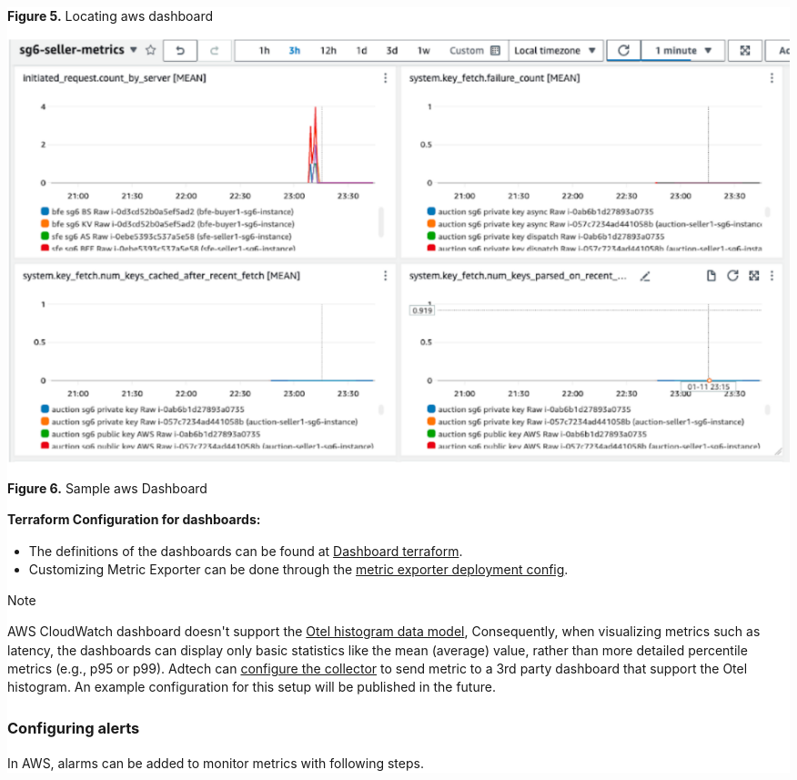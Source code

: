 **Figure 5.** Locating aws dashboard


![Figure 6. Sample aws Dashboard](images/monitoring_protected_audience_api_services_fig_6.png "image_tooltip")

**Figure 6.** Sample aws Dashboard

**Terraform Configuration for dashboards:**



*   The definitions of the dashboards can be found at [Dashboard terraform](https://github.com/privacysandbox/bidding-auction-servers/tree/b27547a55f20021eb91e1e61b0d2175b4aee02ea/production/deploy/aws/terraform/services/dashboards).
*   Customizing Metric Exporter can be done through the [metric exporter deployment config](https://github.com/privacysandbox/bidding-auction-servers/blob/b27547a55f20021eb91e1e61b0d2175b4aee02ea/production/packaging/aws/common/ami/otel_collector_config.yaml#L52).

> [!NOTE]
> AWS CloudWatch dashboard doesn't support the [Otel histogram data model](https://opentelemetry.io/docs/specs/otel/metrics/data-model/#histogram), Consequently, when visualizing metrics such as latency, the dashboards can display only basic statistics like the mean (average) value, rather than more detailed percentile metrics (e.g., p95 or p99). Adtech can [configure the collector](#AWS-Monitoring-Integration) to send metric to a 3rd party dashboard that support the Otel histogram. An example configuration for this setup will be published in the future.

### Configuring alerts

In AWS, alarms can be added to monitor metrics with following steps.


